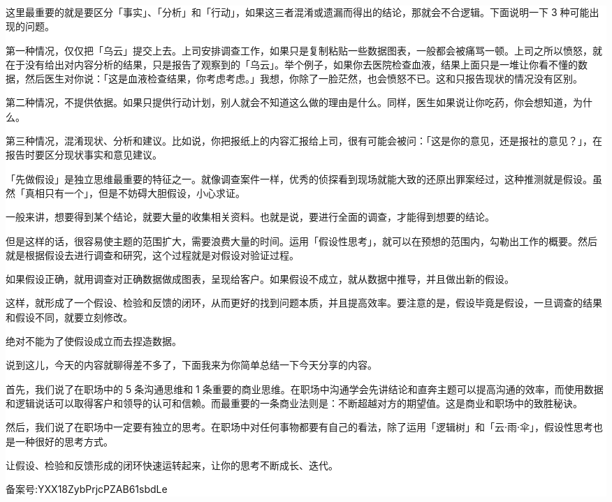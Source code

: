 这里最重要的就是要区分「事实」、「分析」和「行动」，如果这三者混淆或遗漏而得出的结论，那就会不合逻辑。下面说明一下 3 种可能出现的问题。

第一种情况，仅仅把「乌云」提交上去。上司安排调查工作，如果只是复制粘贴一些数据图表，一般都会被痛骂一顿。上司之所以愤怒，就在于没有给出对内容分析的结果，只是报告了观察到的「乌云」。举个例子，如果你去医院检查血液，结果上面只是一堆让你看不懂的数据，然后医生对你说：「这是血液检查结果，你考虑考虑。」我想，你除了一脸茫然，也会愤怒不已。这和只报告现状的情况没有区别。

第二种情况，不提供依据。如果只提供行动计划，别人就会不知道这么做的理由是什么。同样，医生如果说让你吃药，你会想知道，为什么。

第三种情况，混淆现状、分析和建议。比如说，你把报纸上的内容汇报给上司，很有可能会被问：「这是你的意见，还是报社的意见？」，在报告时要区分现状事实和意见建议。

「先做假设」是独立思维最重要的特征之一。就像调查案件一样，优秀的侦探看到现场就能大致的还原出罪案经过，这种推测就是假设。虽然「真相只有一个」，但是不妨碍大胆假设，小心求证。

一般来讲，想要得到某个结论，就要大量的收集相关资料。也就是说，要进行全面的调查，才能得到想要的结论。

但是这样的话，很容易使主题的范围扩大，需要浪费大量的时间。运用「假设性思考」，就可以在预想的范围内，勾勒出工作的概要。然后就是根据假设去进行调查和研究，这个过程就是对假设对验证过程。

如果假设正确，就用调查对正确数据做成图表，呈现给客户。如果假设不成立，就从数据中推导，并且做出新的假设。

这样，就形成了一个假设、检验和反馈的闭环，从而更好的找到问题本质，并且提高效率。要注意的是，假设毕竟是假设，一旦调查的结果和假设不同，就要立刻修改。

绝对不能为了使假设成立而去捏造数据。

说到这儿，今天的内容就聊得差不多了，下面我来为你简单总结一下今天分享的内容。

首先，我们说了在职场中的 5 条沟通思维和 1 条重要的商业思维。在职场中沟通学会先讲结论和直奔主题可以提高沟通的效率，而使用数据和逻辑说话可以取得客户和领导的认可和信赖。而最重要的一条商业法则是：不断超越对方的期望值。这是商业和职场中的致胜秘诀。

然后，我们说了在职场中一定要有独立的思考。在职场中对任何事物都要有自己的看法，除了运用「逻辑树」和「云·雨·伞」，假设性思考也是一种很好的思考方式。

让假设、检验和反馈形成的闭环快速运转起来，让你的思考不断成长、迭代。

备案号:YXX18ZybPrjcPZAB61sbdLe
